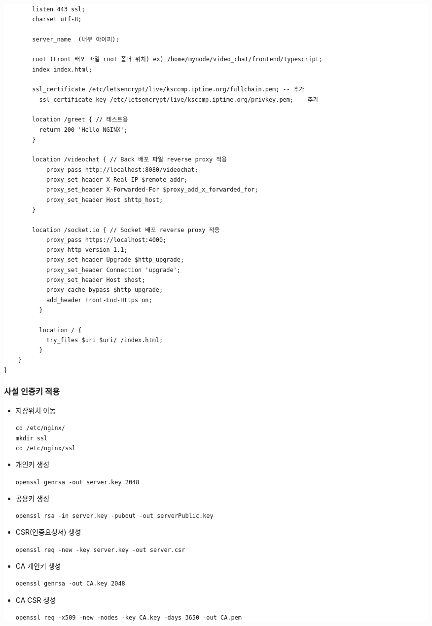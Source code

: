   ```
          listen 443 ssl;
          charset utf-8;

          server_name  (내부 아이피);

          root (Front 배포 파일 root 폴더 위치) ex) /home/mynode/video_chat/frontend/typescript;
          index index.html;

          ssl_certificate /etc/letsencrypt/live/ksccmp.iptime.org/fullchain.pem; -- 추가
	        ssl_certificate_key /etc/letsencrypt/live/ksccmp.iptime.org/privkey.pem; -- 추가

          location /greet { // 테스트용
            return 200 'Hello NGINX'; 
          }

          location /videochat { // Back 배포 파일 reverse proxy 적용
              proxy_pass http://localhost:8080/videochat;
              proxy_set_header X-Real-IP $remote_addr;
              proxy_set_header X-Forwarded-For $proxy_add_x_forwarded_for;
              proxy_set_header Host $http_host;
          }

          location /socket.io { // Socket 배포 reverse proxy 적용
              proxy_pass https://localhost:4000;
              proxy_http_version 1.1;
              proxy_set_header Upgrade $http_upgrade;
              proxy_set_header Connection 'upgrade';
              proxy_set_header Host $host;
              proxy_cache_bypass $http_upgrade;
              add_header Front-End-Https on;
	        }

	        location / {
              try_files $uri $uri/ /index.html;
	        }
      }
  }
  ```
### 사설 인증키 적용
* 저장위치 이동
  ```
  cd /etc/nginx/
  mkdir ssl
  cd /etc/nginx/ssl
  ```
* 개인키 생성
  ```
  openssl genrsa -out server.key 2048
  ```
* 공용키 생성
  ```
  openssl rsa -in server.key -pubout -out serverPublic.key
  ```
* CSR(인증요청서) 생성
  ```
  openssl req -new -key server.key -out server.csr
  ```
* CA 개인키 생성
  ```
  openssl genrsa -out CA.key 2048
  ```
* CA CSR 생성
  ```
  openssl req -x509 -new -nodes -key CA.key -days 3650 -out CA.pem
  ```